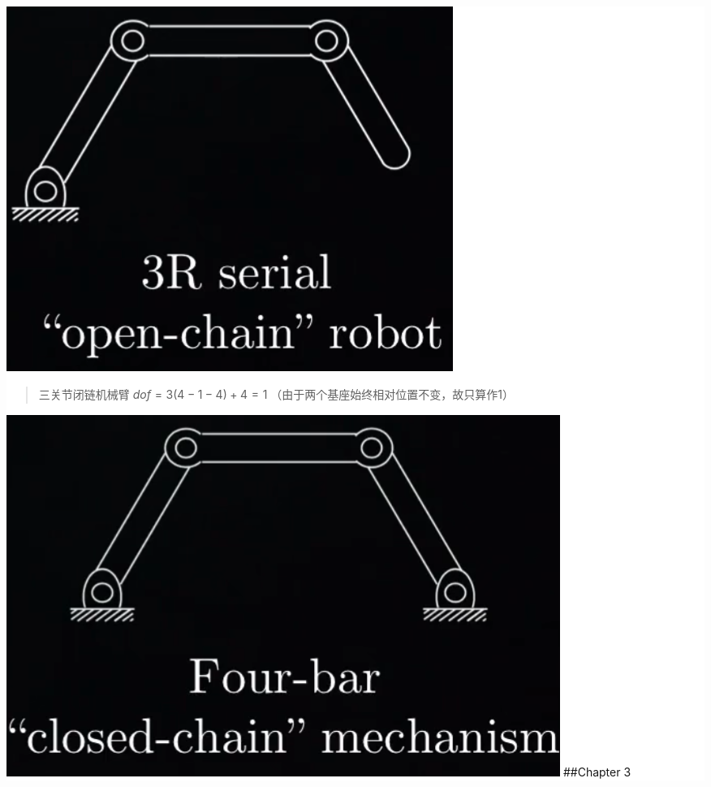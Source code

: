 ![](./fig/4.png)
> 三关节闭链机械臂 $dof=3(4-1-4)+4=1$ （由于两个基座始终相对位置不变，故只算作1）
>
![](./fig/5.png)
##Chapter 3